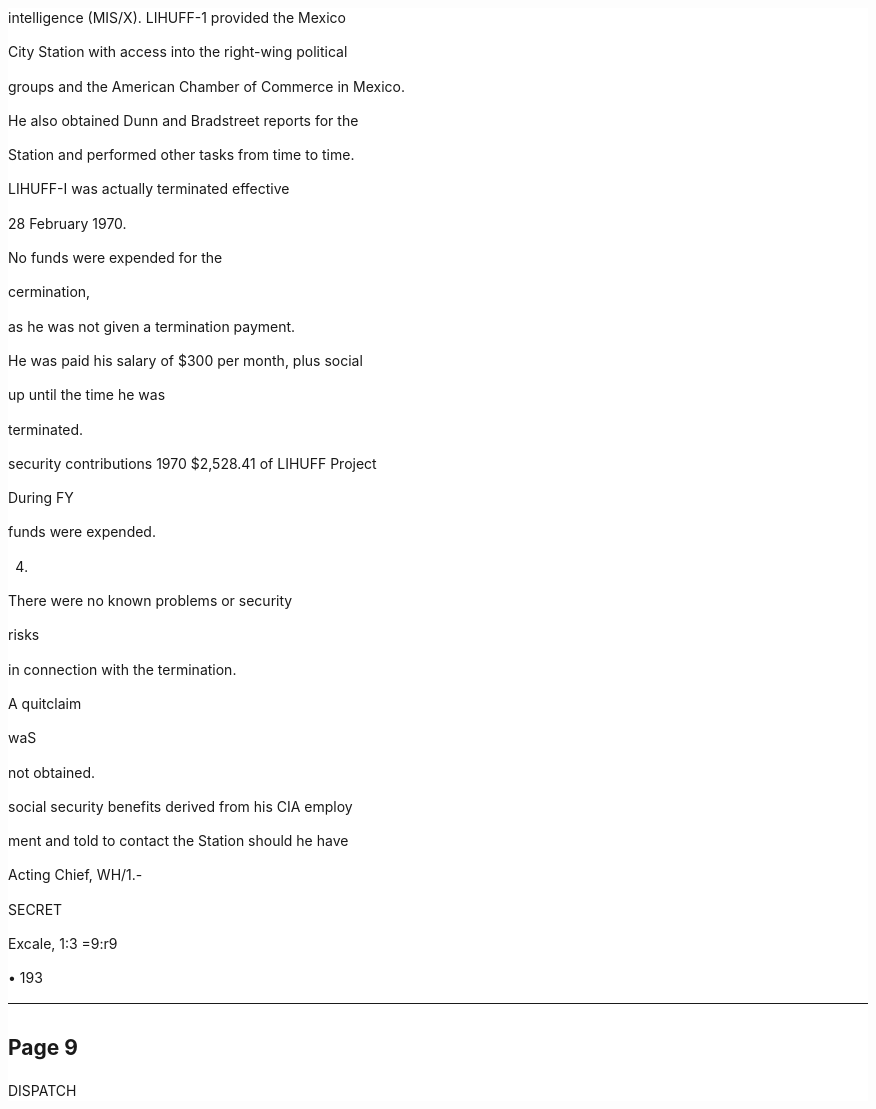 intelligence (MIS/X). LIHUFF-1 provided the Mexico

City Station with access into the right-wing political

groups and the American Chamber of Commerce in Mexico.

He also obtained Dunn and Bradstreet reports for the

Station and performed other tasks from time to time.

LIHUFF-I was actually terminated effective

28 February 1970.

No funds were expended for the

cermination,

as he was not given a termination payment.

He was paid his salary of $300 per month, plus social

up until the time he was

terminated.

security contributions 1970 $2,528.41 of LIHUFF Project

During FY

funds were expended.

4.

There were no known problems or security

risks

in connection with the termination.

A quitclaim

waS

not obtained.

social security benefits derived from his CIA employ

ment and told to contact the Station should he have

Acting Chief, WH/1.-

SECRET

Excale, 1:3 =9:r9

• 193

---

## Page 9

DISPATCH
